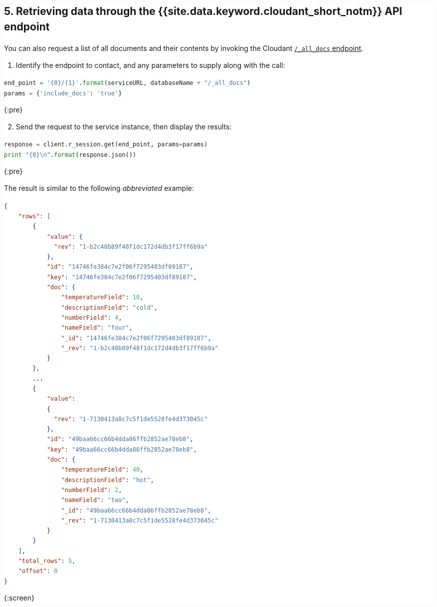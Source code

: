 ## 5. Retrieving data through the {{site.data.keyword.cloudant_short_notm}} API endpoint

You can also request a list of all documents and their contents by
invoking the Cloudant [`/_all_docs` endpoint](../api/database.html#get-documents).

1. Identify the endpoint to contact, and any parameters to supply along with the call:
  ```python
  end_point = '{0}/{1}'.format(serviceURL, databaseName + "/_all_docs")
  params = {'include_docs': 'true'}
  ```
  {:pre}

2. Send the request to the service instance,
  then display the results:
  ```python
  response = client.r_session.get(end_point, params=params)
  print "{0}\n".format(response.json())
  ```
  {:pre}

The result is similar to the following _abbreviated_ example:

```json
{
    "rows": [
        {
            "value": {
              "rev": "1-b2c48b89f48f1dc172d4db3f17ff6b9a"
            },
            "id": "14746fe384c7e2f06f7295403df89187",
            "key": "14746fe384c7e2f06f7295403df89187",
            "doc": {
                "temperatureField": 10,
                "descriptionField": "cold",
                "numberField": 4,
                "nameField": "four",
                "_id": "14746fe384c7e2f06f7295403df89187",
                "_rev": "1-b2c48b89f48f1dc172d4db3f17ff6b9a"
            }
        },
        ...
        {
            "value":
            {
              "rev": "1-7130413a8c7c5f1de5528fe4d373045c"
            },
            "id": "49baa66cc66b4dda86ffb2852ae78eb8",
            "key": "49baa66cc66b4dda86ffb2852ae78eb8",
            "doc": {
                "temperatureField": 40,
                "descriptionField": "hot",
                "numberField": 2,
                "nameField": "two",
                "_id": "49baa66cc66b4dda86ffb2852ae78eb8",
                "_rev": "1-7130413a8c7c5f1de5528fe4d373045c"
            }
        }
    ],
    "total_rows": 5,
    "offset": 0
}
```
{:screen}
